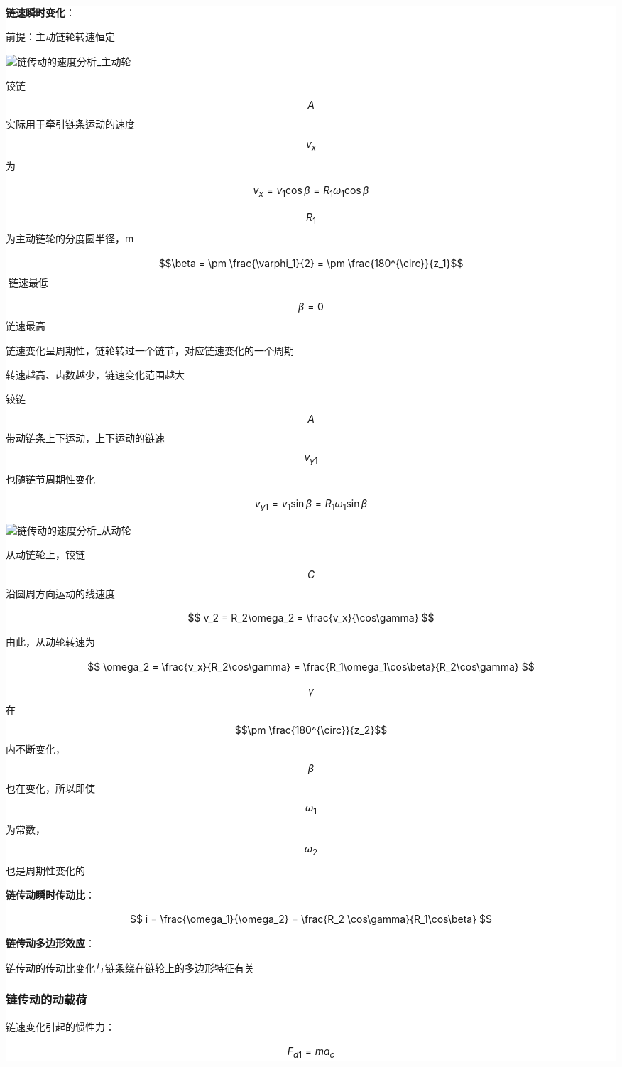 **链速瞬时变化**：

前提：主动链轮转速恒定

![链传动的速度分析_主动轮](https://oss.muzing.top/image/domm_链传动的速度分析_b.png)

铰链 $$A$$ 实际用于牵引链条运动的速度 $$v_x$$ 为

$$
v_x = v_1 \cos\beta = R_1 \omega_1 \cos\beta
$$

$$R_1$$ 为主动链轮的分度圆半径，m

$$\beta = \pm \frac{\varphi_1}{2} = \pm \frac{180^{\circ}}{z_1}$$​ 链速最低

$$\beta = 0$$ 链速最高

链速变化呈周期性，链轮转过一个链节，对应链速变化的一个周期

转速越高、齿数越少，链速变化范围越大

铰链 $$A$$ 带动链条上下运动，上下运动的链速 $$v_{y1}$$​ 也随链节周期性变化

$$
v_{y1} = v_1 \sin\beta = R_1\omega_1\sin\beta
$$

![链传动的速度分析_从动轮](https://oss.muzing.top/image/domm_链传动的速度分析_a.png)

从动链轮上，铰链 $$C$$ 沿圆周方向运动的线速度

$$
v_2 = R_2\omega_2 = \frac{v_x}{\cos\gamma}
$$

由此，从动轮转速为

$$
\omega_2 = \frac{v_x}{R_2\cos\gamma} = \frac{R_1\omega_1\cos\beta}{R_2\cos\gamma}
$$

$$\gamma$$ 在 $$\pm \frac{180^{\circ}}{z_2}$$ 内不断变化，$$\beta$$ 也在变化，所以即使 $$\omega_1$$ 为常数，$$\omega_2$$也是周期性变化的​

**链传动瞬时传动比**：

$$
i = \frac{\omega_1}{\omega_2} = \frac{R_2 \cos\gamma}{R_1\cos\beta}
$$

**链传动多边形效应**：

链传动的传动比变化与链条绕在链轮上的多边形特征有关

### 链传动的动载荷

链速变化引起的惯性力：

$$
F_{d1} = ma_c
$$
